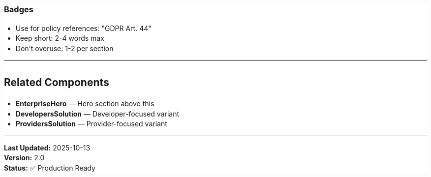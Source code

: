 ### Badges

- Use for policy references: "GDPR Art. 44"
- Keep short: 2-4 words max
- Don't overuse: 1-2 per section

---

## Related Components

- **EnterpriseHero** — Hero section above this
- **DevelopersSolution** — Developer-focused variant
- **ProvidersSolution** — Provider-focused variant

---

**Last Updated:** 2025-10-13  
**Version:** 2.0  
**Status:** ✅ Production Ready
